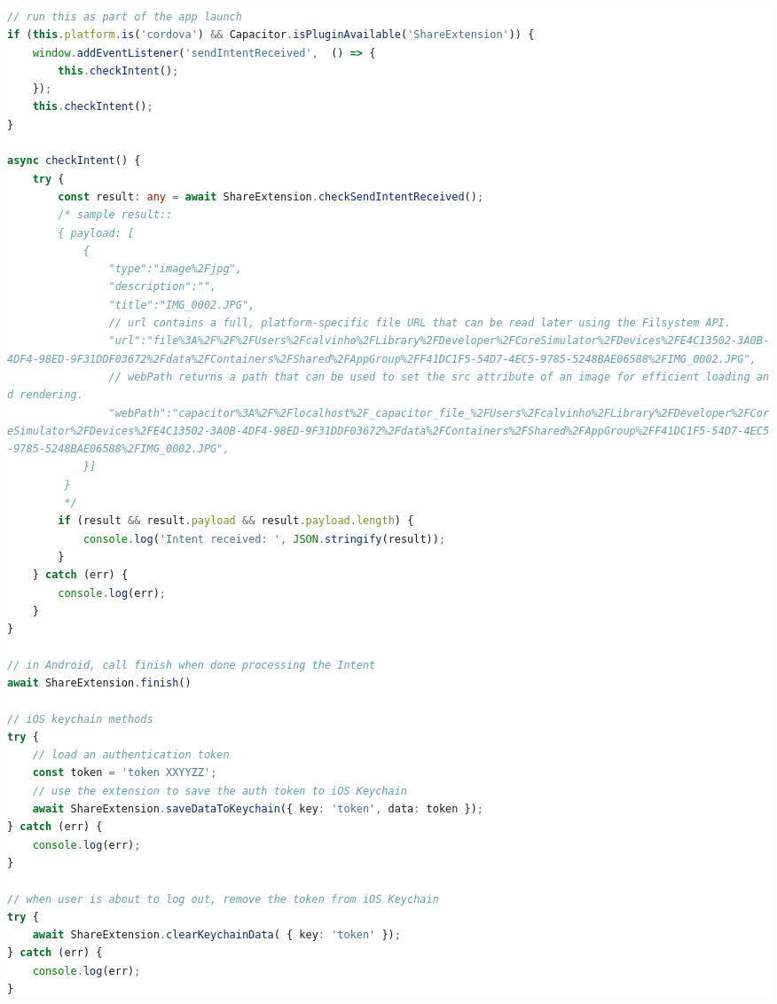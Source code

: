 ```ts
// run this as part of the app launch
if (this.platform.is('cordova') && Capacitor.isPluginAvailable('ShareExtension')) {
    window.addEventListener('sendIntentReceived',  () => {
        this.checkIntent();
    });
    this.checkIntent();
}

async checkIntent() {
    try {
        const result: any = await ShareExtension.checkSendIntentReceived();
        /* sample result::
        { payload: [
            {
                "type":"image%2Fjpg",
                "description":"",
                "title":"IMG_0002.JPG",
                // url contains a full, platform-specific file URL that can be read later using the Filsystem API.
                "url":"file%3A%2F%2F%2FUsers%2Fcalvinho%2FLibrary%2FDeveloper%2FCoreSimulator%2FDevices%2FE4C13502-3A0B-4DF4-98ED-9F31DDF03672%2Fdata%2FContainers%2FShared%2FAppGroup%2FF41DC1F5-54D7-4EC5-9785-5248BAE06588%2FIMG_0002.JPG",
                // webPath returns a path that can be used to set the src attribute of an image for efficient loading and rendering.
                "webPath":"capacitor%3A%2F%2Flocalhost%2F_capacitor_file_%2FUsers%2Fcalvinho%2FLibrary%2FDeveloper%2FCoreSimulator%2FDevices%2FE4C13502-3A0B-4DF4-98ED-9F31DDF03672%2Fdata%2FContainers%2FShared%2FAppGroup%2FF41DC1F5-54D7-4EC5-9785-5248BAE06588%2FIMG_0002.JPG",
            }]
         } 
         */
        if (result && result.payload && result.payload.length) {
            console.log('Intent received: ', JSON.stringify(result));
        }
    } catch (err) {
        console.log(err);
    }
}

// in Android, call finish when done processing the Intent
await ShareExtension.finish()

// iOS keychain methods
try {
    // load an authentication token
    const token = 'token XXYYZZ';
    // use the extension to save the auth token to iOS Keychain
    await ShareExtension.saveDataToKeychain({ key: 'token', data: token });
} catch (err) {
    console.log(err);
}

// when user is about to log out, remove the token from iOS Keychain
try {
    await ShareExtension.clearKeychainData( { key: 'token' });
} catch (err) {
    console.log(err);
}

```
